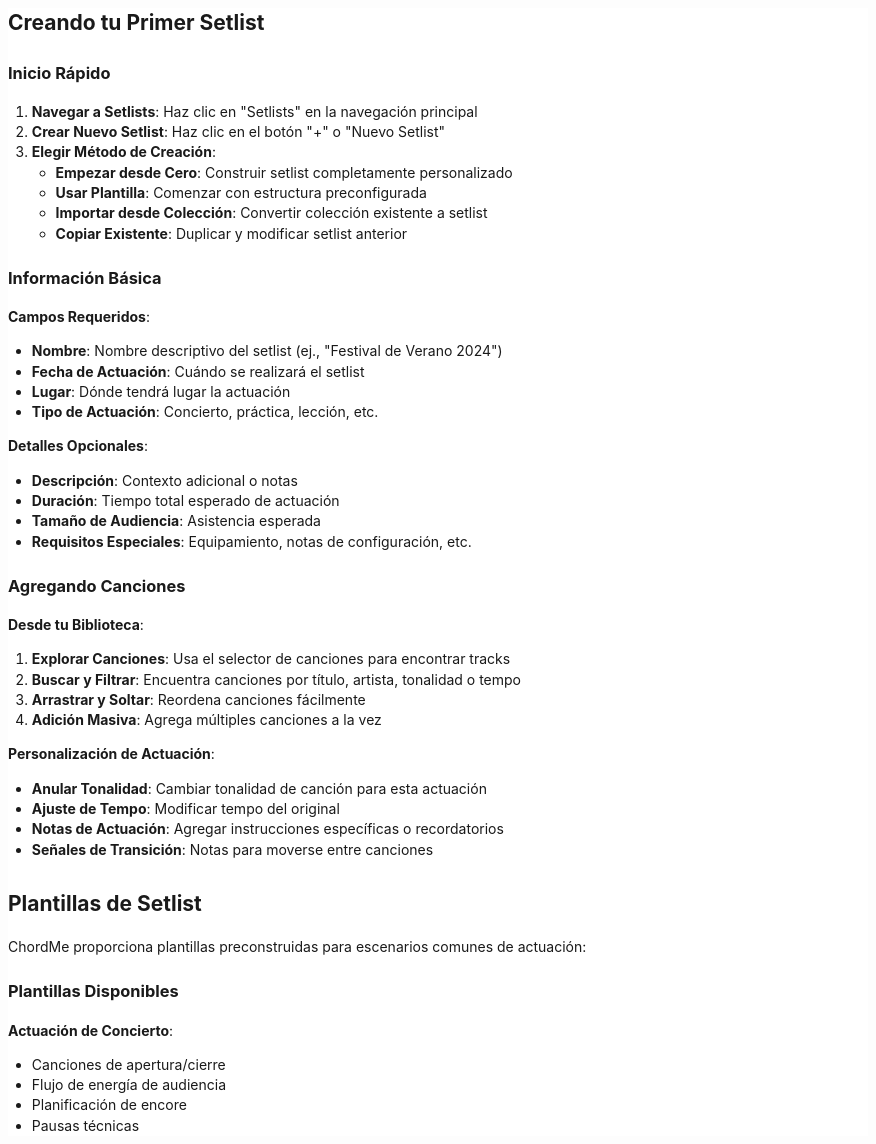 ## Creando tu Primer Setlist

### Inicio Rápido

1. **Navegar a Setlists**: Haz clic en "Setlists" en la navegación principal
2. **Crear Nuevo Setlist**: Haz clic en el botón "+" o "Nuevo Setlist"
3. **Elegir Método de Creación**:
   - **Empezar desde Cero**: Construir setlist completamente personalizado
   - **Usar Plantilla**: Comenzar con estructura preconfigurada
   - **Importar desde Colección**: Convertir colección existente a setlist
   - **Copiar Existente**: Duplicar y modificar setlist anterior

### Información Básica

**Campos Requeridos**:
- **Nombre**: Nombre descriptivo del setlist (ej., "Festival de Verano 2024")
- **Fecha de Actuación**: Cuándo se realizará el setlist
- **Lugar**: Dónde tendrá lugar la actuación
- **Tipo de Actuación**: Concierto, práctica, lección, etc.

**Detalles Opcionales**:
- **Descripción**: Contexto adicional o notas
- **Duración**: Tiempo total esperado de actuación
- **Tamaño de Audiencia**: Asistencia esperada
- **Requisitos Especiales**: Equipamiento, notas de configuración, etc.

### Agregando Canciones

**Desde tu Biblioteca**:
1. **Explorar Canciones**: Usa el selector de canciones para encontrar tracks
2. **Buscar y Filtrar**: Encuentra canciones por título, artista, tonalidad o tempo
3. **Arrastrar y Soltar**: Reordena canciones fácilmente
4. **Adición Masiva**: Agrega múltiples canciones a la vez

**Personalización de Actuación**:
- **Anular Tonalidad**: Cambiar tonalidad de canción para esta actuación
- **Ajuste de Tempo**: Modificar tempo del original
- **Notas de Actuación**: Agregar instrucciones específicas o recordatorios
- **Señales de Transición**: Notas para moverse entre canciones

## Plantillas de Setlist

ChordMe proporciona plantillas preconstruidas para escenarios comunes de actuación:

### Plantillas Disponibles

**Actuación de Concierto**:
- Canciones de apertura/cierre
- Flujo de energía de audiencia
- Planificación de encore
- Pausas técnicas

